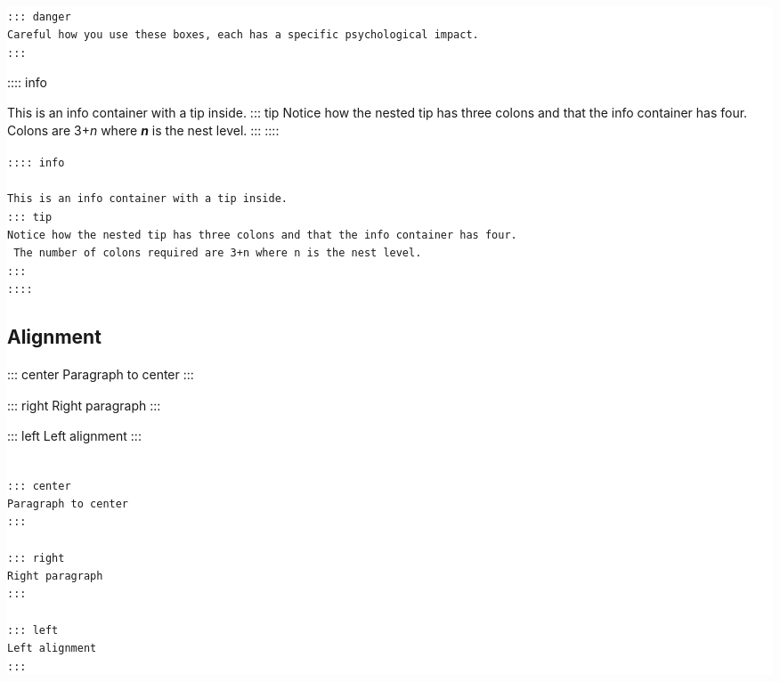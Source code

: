 ```md
::: danger
Careful how you use these boxes, each has a specific psychological impact.
:::
```

:::: info

This is an info container with a tip inside.
::: tip
Notice how the nested tip has three colons and that the info container has four.
 Colons are 3+_n_ where **_n_** is the nest level.
:::
::::

```md
:::: info

This is an info container with a tip inside.
::: tip
Notice how the nested tip has three colons and that the info container has four.
 The number of colons required are 3+n where n is the nest level.
:::
::::
```

## Alignment

::: center
Paragraph to center
:::

::: right
Right paragraph
:::

::: left
Left alignment
:::

```md

::: center
Paragraph to center
:::

::: right
Right paragraph
:::

::: left
Left alignment
:::

```
